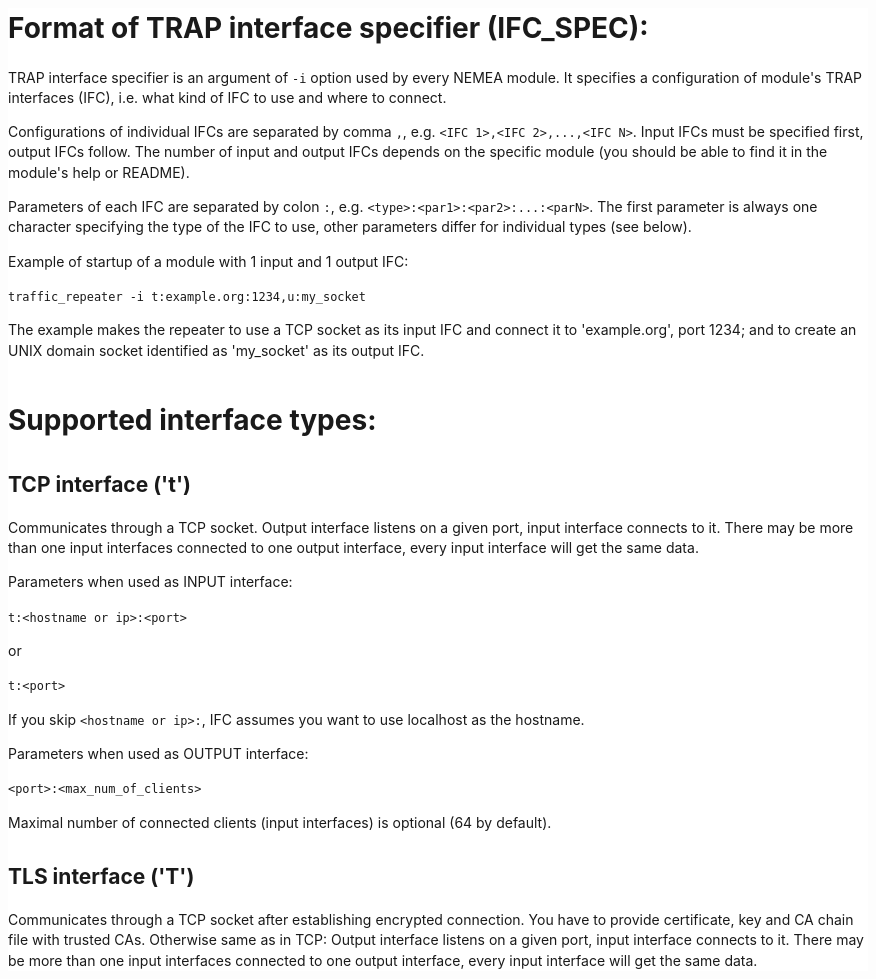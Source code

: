 Format of TRAP interface specifier (IFC_SPEC):
==============================================

TRAP interface specifier is an argument of `-i` option used by every NEMEA module. It specifies a configuration of module's TRAP interfaces (IFC), i.e. what kind of IFC to use and where to connect.

Configurations of individual IFCs are separated by comma `,`, e.g. `<IFC 1>,<IFC 2>,...,<IFC N>`. Input IFCs must be specified first, output IFCs follow. The number of input and output IFCs depends on the specific module (you should be able to find it in the module's help or README).

Parameters of each IFC are separated by colon `:`, e.g. `<type>:<par1>:<par2>:...:<parN>`. The first parameter is always one character specifying the type of the IFC to use, other parameters differ for individual types (see below).

Example of startup of a module with 1 input and 1 output IFC:
```
traffic_repeater -i t:example.org:1234,u:my_socket
```
The example makes the repeater to use a TCP socket as its input IFC and connect it to 'example.org', port 1234; and to create an UNIX domain socket identified as 'my_socket' as its output IFC.

Supported interface types:
==========================

TCP interface ('t')
-------------------

Communicates through a TCP socket. Output interface listens on a given port, input interface connects to it. There may be more than one input interfaces connected to one output interface, every input interface will get the same data.

Parameters when used as INPUT interface:

```
t:<hostname or ip>:<port>
```

or

```
t:<port>
```

If you skip `<hostname or ip>:`, IFC assumes you want to use localhost as the hostname.

Parameters when used as OUTPUT interface:

```
<port>:<max_num_of_clients>
```

Maximal number of connected clients (input interfaces) is optional (64 by default).

TLS interface ('T')
-------------------

Communicates through a TCP socket after establishing encrypted connection. You have to provide certificate, key and CA chain file with trusted CAs. Otherwise same as in TCP: Output interface listens on a given port, input interface connects to it. There may be more than one input interfaces connected to one output interface, every input interface will get the same data.
